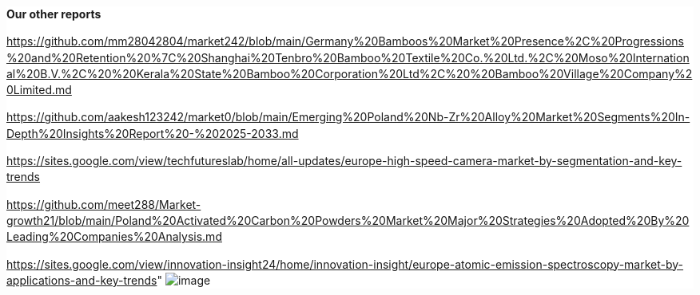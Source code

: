 <strong>Our other reports</strong>

<a href=https://github.com/mm28042804/market242/blob/main/Germany%20Bamboos%20Market%20Presence%2C%20Progressions%20and%20Retention%20%7C%20Shanghai%20Tenbro%20Bamboo%20Textile%20Co.%20Ltd.%2C%20Moso%20International%20B.V.%2C%20%20Kerala%20State%20Bamboo%20Corporation%20Ltd%2C%20%20Bamboo%20Village%20Company%20Limited.md>https://github.com/mm28042804/market242/blob/main/Germany%20Bamboos%20Market%20Presence%2C%20Progressions%20and%20Retention%20%7C%20Shanghai%20Tenbro%20Bamboo%20Textile%20Co.%20Ltd.%2C%20Moso%20International%20B.V.%2C%20%20Kerala%20State%20Bamboo%20Corporation%20Ltd%2C%20%20Bamboo%20Village%20Company%20Limited.md</a>

<a href=https://github.com/aakesh123242/market0/blob/main/Emerging%20Poland%20Nb-Zr%20Alloy%20Market%20Segments%20In-Depth%20Insights%20Report%20-%202025-2033.md>https://github.com/aakesh123242/market0/blob/main/Emerging%20Poland%20Nb-Zr%20Alloy%20Market%20Segments%20In-Depth%20Insights%20Report%20-%202025-2033.md</a>

<a href=https://sites.google.com/view/techfutureslab/home/all-updates/europe-high-speed-camera-market-by-segmentation-and-key-trends>https://sites.google.com/view/techfutureslab/home/all-updates/europe-high-speed-camera-market-by-segmentation-and-key-trends</a>

<a href=https://github.com/meet288/Market-growth21/blob/main/Poland%20Activated%20Carbon%20Powders%20Market%20Major%20Strategies%20Adopted%20By%20Leading%20Companies%20Analysis.md>https://github.com/meet288/Market-growth21/blob/main/Poland%20Activated%20Carbon%20Powders%20Market%20Major%20Strategies%20Adopted%20By%20Leading%20Companies%20Analysis.md</a>

<a href=https://sites.google.com/view/innovation-insight24/home/innovation-insight/europe-atomic-emission-spectroscopy-market-by-applications-and-key-trends>https://sites.google.com/view/innovation-insight24/home/innovation-insight/europe-atomic-emission-spectroscopy-market-by-applications-and-key-trends</a>"
![image](https://github.com/user-attachments/assets/1f082de3-f002-4aa3-b4a4-0dd74c3502bf)

